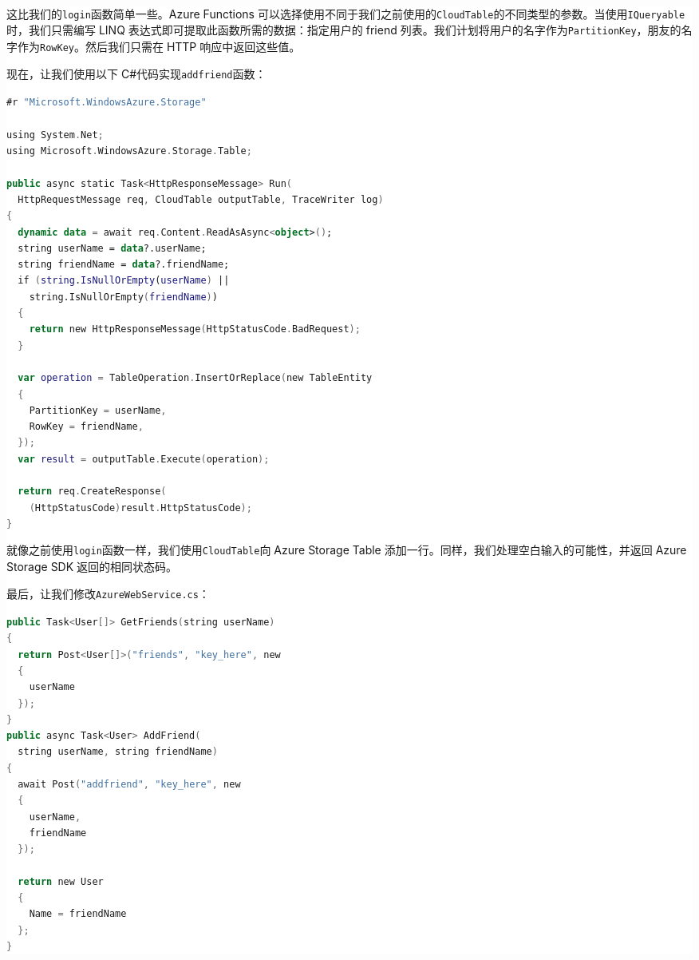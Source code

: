 这比我们的`login`函数简单一些。Azure Functions 可以选择使用不同于我们之前使用的`CloudTable`的不同类型的参数。当使用`IQueryable`时，我们只需编写 LINQ 表达式即可提取此函数所需的数据：指定用户的 friend 列表。我们计划将用户的名字作为`PartitionKey`，朋友的名字作为`RowKey`。然后我们只需在 HTTP 响应中返回这些值。

现在，让我们使用以下 C#代码实现`addfriend`函数：

```kt
#r "Microsoft.WindowsAzure.Storage" 

using System.Net; 
using Microsoft.WindowsAzure.Storage.Table; 

public async static Task<HttpResponseMessage> Run( 
  HttpRequestMessage req, CloudTable outputTable, TraceWriter log) 
{ 
  dynamic data = await req.Content.ReadAsAsync<object>(); 
  string userName = data?.userName; 
  string friendName = data?.friendName; 
  if (string.IsNullOrEmpty(userName) || 
    string.IsNullOrEmpty(friendName)) 
  { 
    return new HttpResponseMessage(HttpStatusCode.BadRequest); 
  } 

  var operation = TableOperation.InsertOrReplace(new TableEntity 
  { 
    PartitionKey = userName, 
    RowKey = friendName, 
  }); 
  var result = outputTable.Execute(operation); 

  return req.CreateResponse( 
    (HttpStatusCode)result.HttpStatusCode); 
} 

```

就像之前使用`login`函数一样，我们使用`CloudTable`向 Azure Storage Table 添加一行。同样，我们处理空白输入的可能性，并返回 Azure Storage SDK 返回的相同状态码。

最后，让我们修改`AzureWebService.cs`：

```kt
public Task<User[]> GetFriends(string userName) 
{ 
  return Post<User[]>("friends", "key_here", new 
  { 
    userName 
  }); 
}
public async Task<User> AddFriend( 
  string userName, string friendName) 
{ 
  await Post("addfriend", "key_here", new 
  { 
    userName, 
    friendName 
  }); 

  return new User 
  { 
    Name = friendName 
  }; 
} 

```
